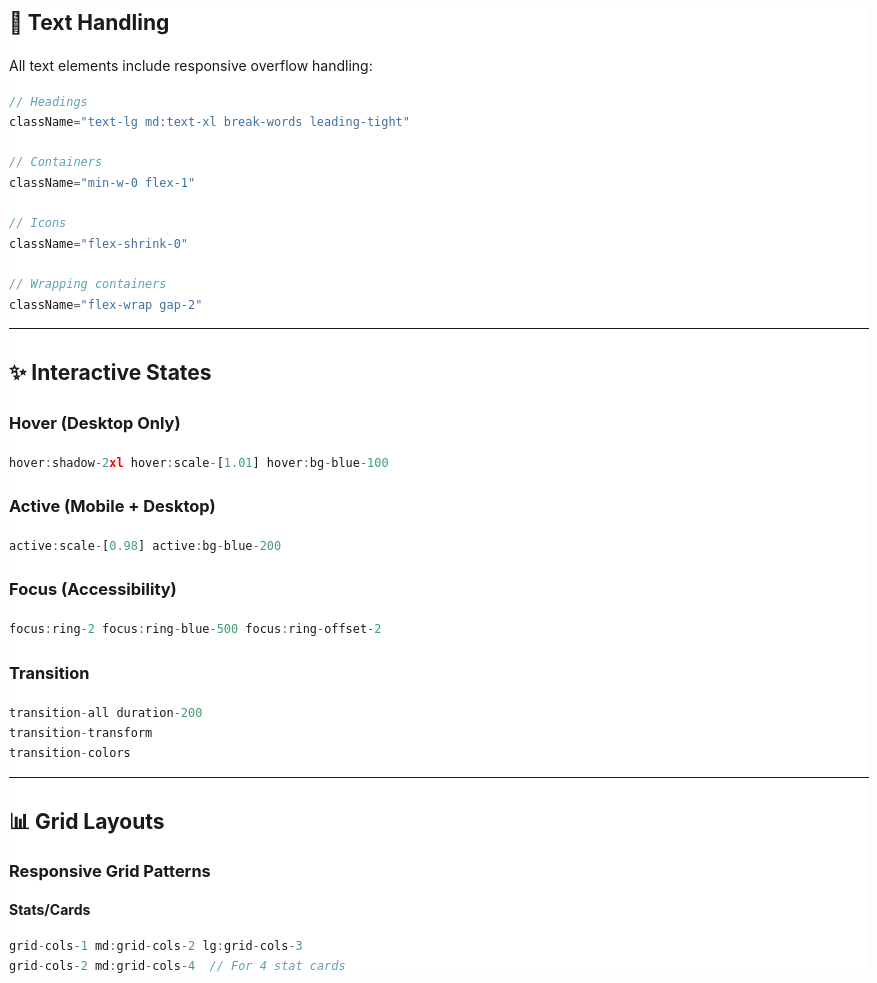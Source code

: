 
## 🎯 Text Handling

All text elements include responsive overflow handling:

```jsx
// Headings
className="text-lg md:text-xl break-words leading-tight"

// Containers
className="min-w-0 flex-1"

// Icons
className="flex-shrink-0"

// Wrapping containers
className="flex-wrap gap-2"
```

---

## ✨ Interactive States

### Hover (Desktop Only)
```jsx
hover:shadow-2xl hover:scale-[1.01] hover:bg-blue-100
```

### Active (Mobile + Desktop)
```jsx
active:scale-[0.98] active:bg-blue-200
```

### Focus (Accessibility)
```jsx
focus:ring-2 focus:ring-blue-500 focus:ring-offset-2
```

### Transition
```jsx
transition-all duration-200
transition-transform
transition-colors
```

---

## 📊 Grid Layouts

### Responsive Grid Patterns

**Stats/Cards**
```jsx
grid-cols-1 md:grid-cols-2 lg:grid-cols-3
grid-cols-2 md:grid-cols-4  // For 4 stat cards
```
